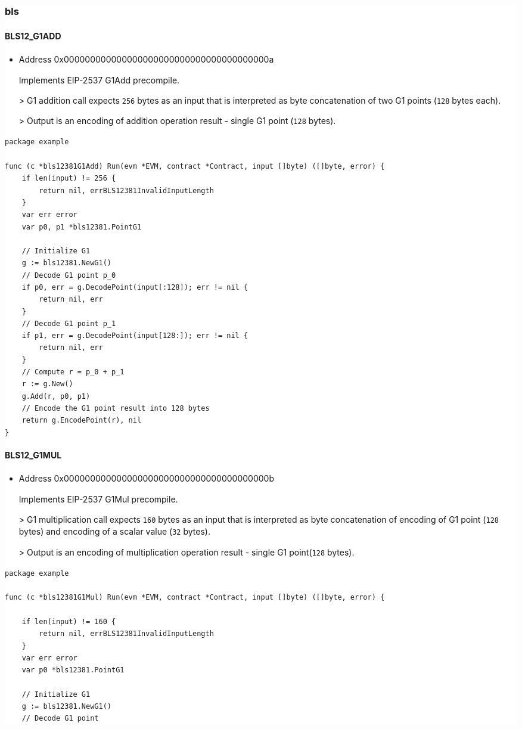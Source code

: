 ### bls

#### BLS12_G1ADD

- Address 0x000000000000000000000000000000000000000a

  Implements EIP-2537 G1Add precompile.

  \> G1 addition call expects `256` bytes as an input that is interpreted as byte concatenation of two G1 points (`128`
  bytes each).

  \> Output is an encoding of addition operation result - single G1 point (`128` bytes).

```golang
package example

func (c *bls12381G1Add) Run(evm *EVM, contract *Contract, input []byte) ([]byte, error) {
	if len(input) != 256 {
		return nil, errBLS12381InvalidInputLength
	}
	var err error
	var p0, p1 *bls12381.PointG1

	// Initialize G1
	g := bls12381.NewG1()
	// Decode G1 point p_0
	if p0, err = g.DecodePoint(input[:128]); err != nil {
		return nil, err
	}
	// Decode G1 point p_1
	if p1, err = g.DecodePoint(input[128:]); err != nil {
		return nil, err
	}
	// Compute r = p_0 + p_1
	r := g.New()
	g.Add(r, p0, p1)
	// Encode the G1 point result into 128 bytes
	return g.EncodePoint(r), nil
}
```

#### BLS12_G1MUL

- Address 0x000000000000000000000000000000000000000b

  Implements EIP-2537 G1Mul precompile.

  \> G1 multiplication call expects `160` bytes as an input that is interpreted as byte concatenation of encoding of G1
  point (`128` bytes) and encoding of a scalar value (`32` bytes).

  \> Output is an encoding of multiplication operation result - single G1 point(`128` bytes).

```golang
package example

func (c *bls12381G1Mul) Run(evm *EVM, contract *Contract, input []byte) ([]byte, error) {

	if len(input) != 160 {
		return nil, errBLS12381InvalidInputLength
	}
	var err error
	var p0 *bls12381.PointG1

	// Initialize G1
	g := bls12381.NewG1()
	// Decode G1 point
```